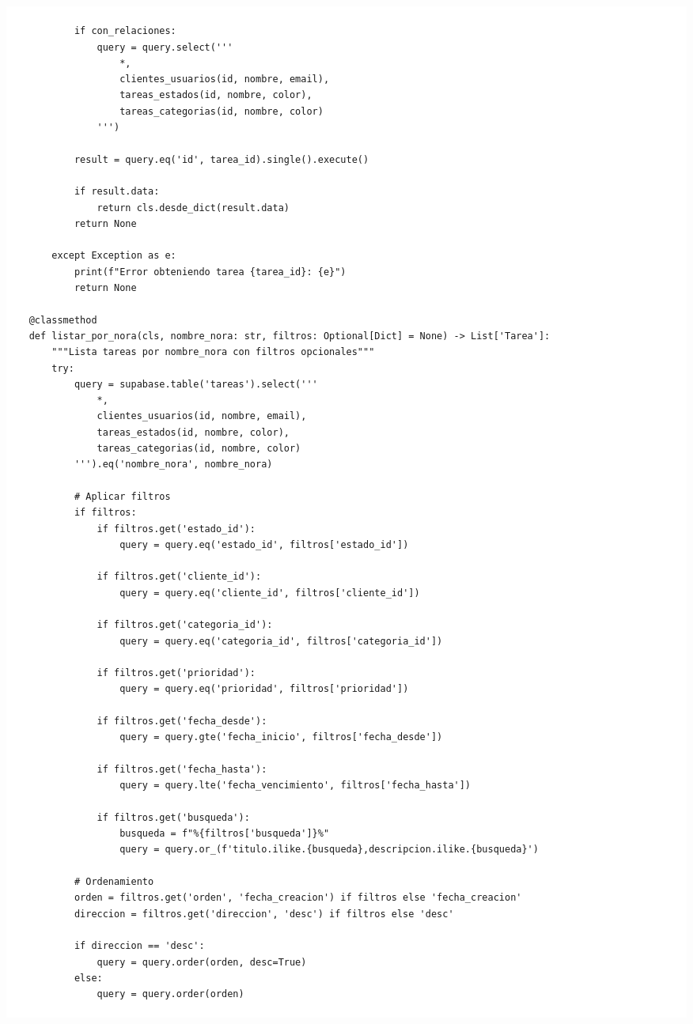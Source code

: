 ```
            
            if con_relaciones:
                query = query.select('''
                    *,
                    clientes_usuarios(id, nombre, email),
                    tareas_estados(id, nombre, color),
                    tareas_categorias(id, nombre, color)
                ''')
            
            result = query.eq('id', tarea_id).single().execute()
            
            if result.data:
                return cls.desde_dict(result.data)
            return None
            
        except Exception as e:
            print(f"Error obteniendo tarea {tarea_id}: {e}")
            return None

    @classmethod
    def listar_por_nora(cls, nombre_nora: str, filtros: Optional[Dict] = None) -> List['Tarea']:
        """Lista tareas por nombre_nora con filtros opcionales"""
        try:
            query = supabase.table('tareas').select('''
                *,
                clientes_usuarios(id, nombre, email),
                tareas_estados(id, nombre, color),
                tareas_categorias(id, nombre, color)
            ''').eq('nombre_nora', nombre_nora)
            
            # Aplicar filtros
            if filtros:
                if filtros.get('estado_id'):
                    query = query.eq('estado_id', filtros['estado_id'])
                    
                if filtros.get('cliente_id'):
                    query = query.eq('cliente_id', filtros['cliente_id'])
                    
                if filtros.get('categoria_id'):
                    query = query.eq('categoria_id', filtros['categoria_id'])
                    
                if filtros.get('prioridad'):
                    query = query.eq('prioridad', filtros['prioridad'])
                    
                if filtros.get('fecha_desde'):
                    query = query.gte('fecha_inicio', filtros['fecha_desde'])
                    
                if filtros.get('fecha_hasta'):
                    query = query.lte('fecha_vencimiento', filtros['fecha_hasta'])
                    
                if filtros.get('busqueda'):
                    busqueda = f"%{filtros['busqueda']}%"
                    query = query.or_(f'titulo.ilike.{busqueda},descripcion.ilike.{busqueda}')
            
            # Ordenamiento
            orden = filtros.get('orden', 'fecha_creacion') if filtros else 'fecha_creacion'
            direccion = filtros.get('direccion', 'desc') if filtros else 'desc'
            
            if direccion == 'desc':
                query = query.order(orden, desc=True)
            else:
                query = query.order(orden)
                
```